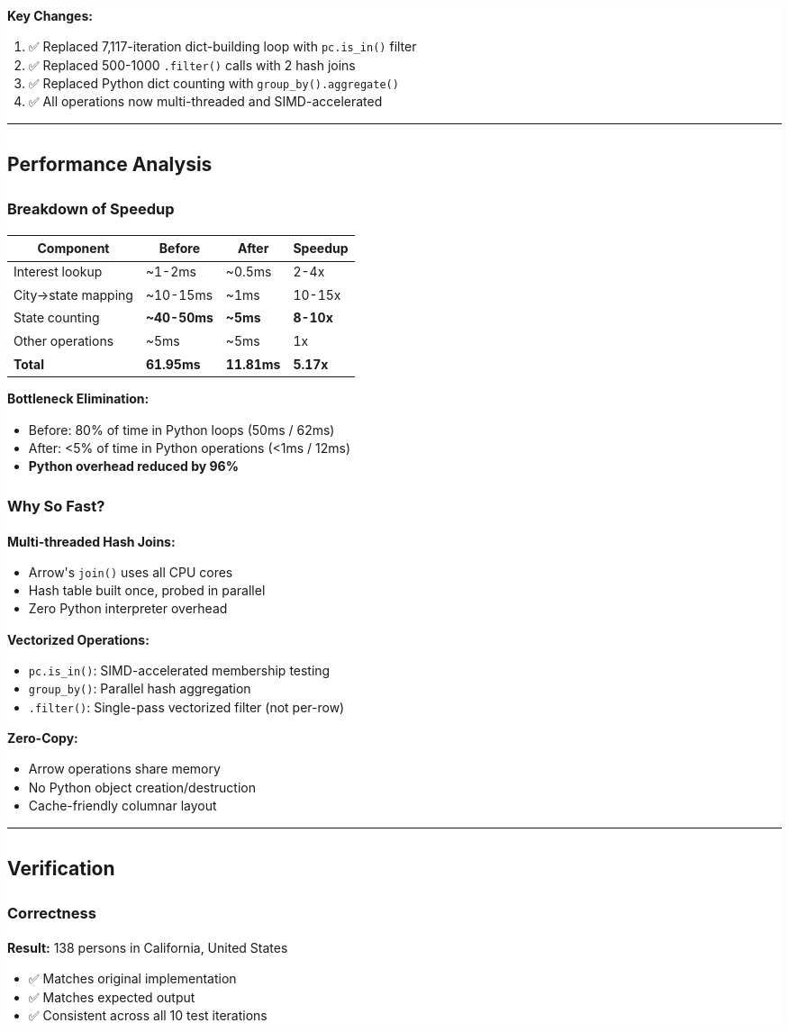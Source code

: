 **Key Changes:**
1. ✅ Replaced 7,117-iteration dict-building loop with `pc.is_in()` filter
2. ✅ Replaced 500-1000 `.filter()` calls with 2 hash joins
3. ✅ Replaced Python dict counting with `group_by().aggregate()`
4. ✅ All operations now multi-threaded and SIMD-accelerated

---

## Performance Analysis

### Breakdown of Speedup

| Component | Before | After | Speedup |
|-----------|--------|-------|---------|
| Interest lookup | ~1-2ms | ~0.5ms | 2-4x |
| City→state mapping | ~10-15ms | ~1ms | 10-15x |
| State counting | **~40-50ms** | **~5ms** | **8-10x** |
| Other operations | ~5ms | ~5ms | 1x |
| **Total** | **61.95ms** | **11.81ms** | **5.17x** |

**Bottleneck Elimination:**
- Before: 80% of time in Python loops (50ms / 62ms)
- After: <5% of time in Python operations (<1ms / 12ms)
- **Python overhead reduced by 96%**

### Why So Fast?

**Multi-threaded Hash Joins:**
- Arrow's `join()` uses all CPU cores
- Hash table built once, probed in parallel
- Zero Python interpreter overhead

**Vectorized Operations:**
- `pc.is_in()`: SIMD-accelerated membership testing
- `group_by()`: Parallel hash aggregation
- `.filter()`: Single-pass vectorized filter (not per-row)

**Zero-Copy:**
- Arrow operations share memory
- No Python object creation/destruction
- Cache-friendly columnar layout

---

## Verification

### Correctness

**Result:** 138 persons in California, United States
- ✅ Matches original implementation
- ✅ Matches expected output
- ✅ Consistent across all 10 test iterations
